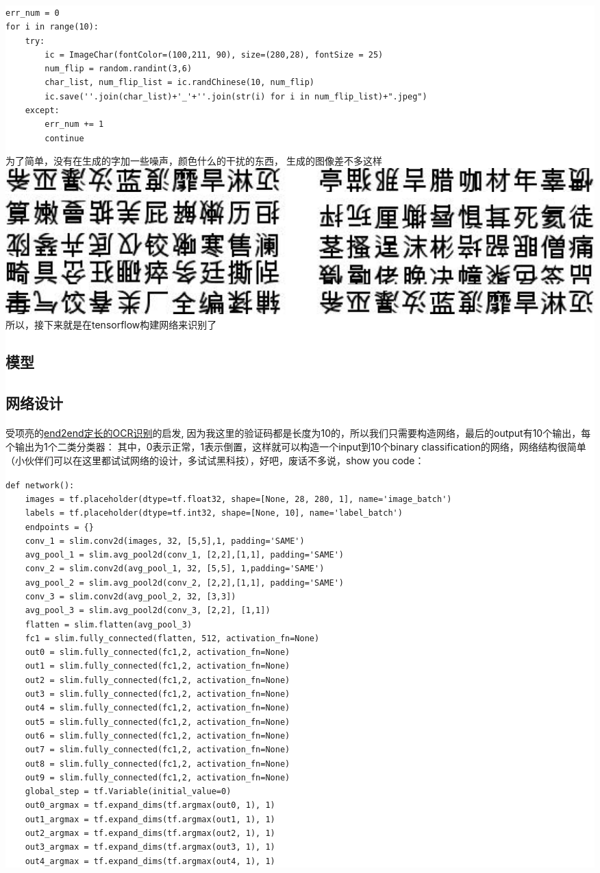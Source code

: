 

    err_num = 0
    for i in range(10):
        try:
            ic = ImageChar(fontColor=(100,211, 90), size=(280,28), fontSize = 25)
            num_flip = random.randint(3,6)
            char_list, num_flip_list = ic.randChinese(10, num_flip)
            ic.save(''.join(char_list)+'_'+''.join(str(i) for i in num_flip_list)+".jpeg")
        except:
            err_num += 1
            continue
为了简单，没有在生成的字加一些噪声，颜色什么的干扰的东西， 生成的图像差不多这样
![](./images/zhihu-example.png)
所以，接下来就是在tensorflow构建网络来识别了

## 模型
## 网络设计
受项亮的[end2end定长的OCR识别](http://blog.xlvector.net/2016-05/mxnet-ocr-cnn/)的启发, 因为我这里的验证码都是长度为10的，所以我们只需要构造网络，最后的output有10个输出，每个输出为1个二类分类器：
其中，0表示正常，1表示倒置，这样就可以构造一个input到10个binary classification的网络，网络结构很简单（小伙伴们可以在这里都试试网络的设计，多试试黑科技），好吧，废话不多说，show you code：


    def network():
        images = tf.placeholder(dtype=tf.float32, shape=[None, 28, 280, 1], name='image_batch')
        labels = tf.placeholder(dtype=tf.int32, shape=[None, 10], name='label_batch')
        endpoints = {}
        conv_1 = slim.conv2d(images, 32, [5,5],1, padding='SAME')
        avg_pool_1 = slim.avg_pool2d(conv_1, [2,2],[1,1], padding='SAME')
        conv_2 = slim.conv2d(avg_pool_1, 32, [5,5], 1,padding='SAME')
        avg_pool_2 = slim.avg_pool2d(conv_2, [2,2],[1,1], padding='SAME')
        conv_3 = slim.conv2d(avg_pool_2, 32, [3,3])
        avg_pool_3 = slim.avg_pool2d(conv_3, [2,2], [1,1])
        flatten = slim.flatten(avg_pool_3)
        fc1 = slim.fully_connected(flatten, 512, activation_fn=None)
        out0 = slim.fully_connected(fc1,2, activation_fn=None)
        out1 = slim.fully_connected(fc1,2, activation_fn=None)
        out2 = slim.fully_connected(fc1,2, activation_fn=None)
        out3 = slim.fully_connected(fc1,2, activation_fn=None)
        out4 = slim.fully_connected(fc1,2, activation_fn=None)
        out5 = slim.fully_connected(fc1,2, activation_fn=None)
        out6 = slim.fully_connected(fc1,2, activation_fn=None)
        out7 = slim.fully_connected(fc1,2, activation_fn=None)
        out8 = slim.fully_connected(fc1,2, activation_fn=None)
        out9 = slim.fully_connected(fc1,2, activation_fn=None)
        global_step = tf.Variable(initial_value=0)
        out0_argmax = tf.expand_dims(tf.argmax(out0, 1), 1)
        out1_argmax = tf.expand_dims(tf.argmax(out1, 1), 1)
        out2_argmax = tf.expand_dims(tf.argmax(out2, 1), 1)
        out3_argmax = tf.expand_dims(tf.argmax(out3, 1), 1)
        out4_argmax = tf.expand_dims(tf.argmax(out4, 1), 1)